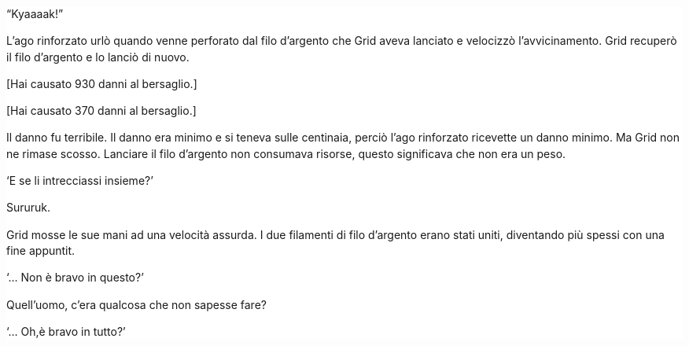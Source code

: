 



“Kyaaaak!”






L’ago rinforzato urlò quando venne perforato dal filo d’argento che Grid aveva lanciato e velocizzò l’avvicinamento. Grid recuperò il filo d’argento e lo lanciò di nuovo.






[Hai causato 930 danni al bersaglio.]






[Hai causato 370 danni al bersaglio.]






Il danno fu terribile. Il danno era minimo e si teneva sulle centinaia, perciò l’ago rinforzato ricevette un danno minimo. Ma Grid non ne rimase scosso. Lanciare il filo d’argento non consumava risorse, questo significava che non era un peso.






‘E se li intrecciassi insieme?’






Sururuk.






Grid mosse le sue mani ad una velocità assurda. I due filamenti di filo d’argento erano stati uniti, diventando più spessi con una fine appuntit.






‘… Non è bravo in questo?’






Quell’uomo, c’era qualcosa che non sapesse fare?






‘… Oh,è bravo in tutto?’
